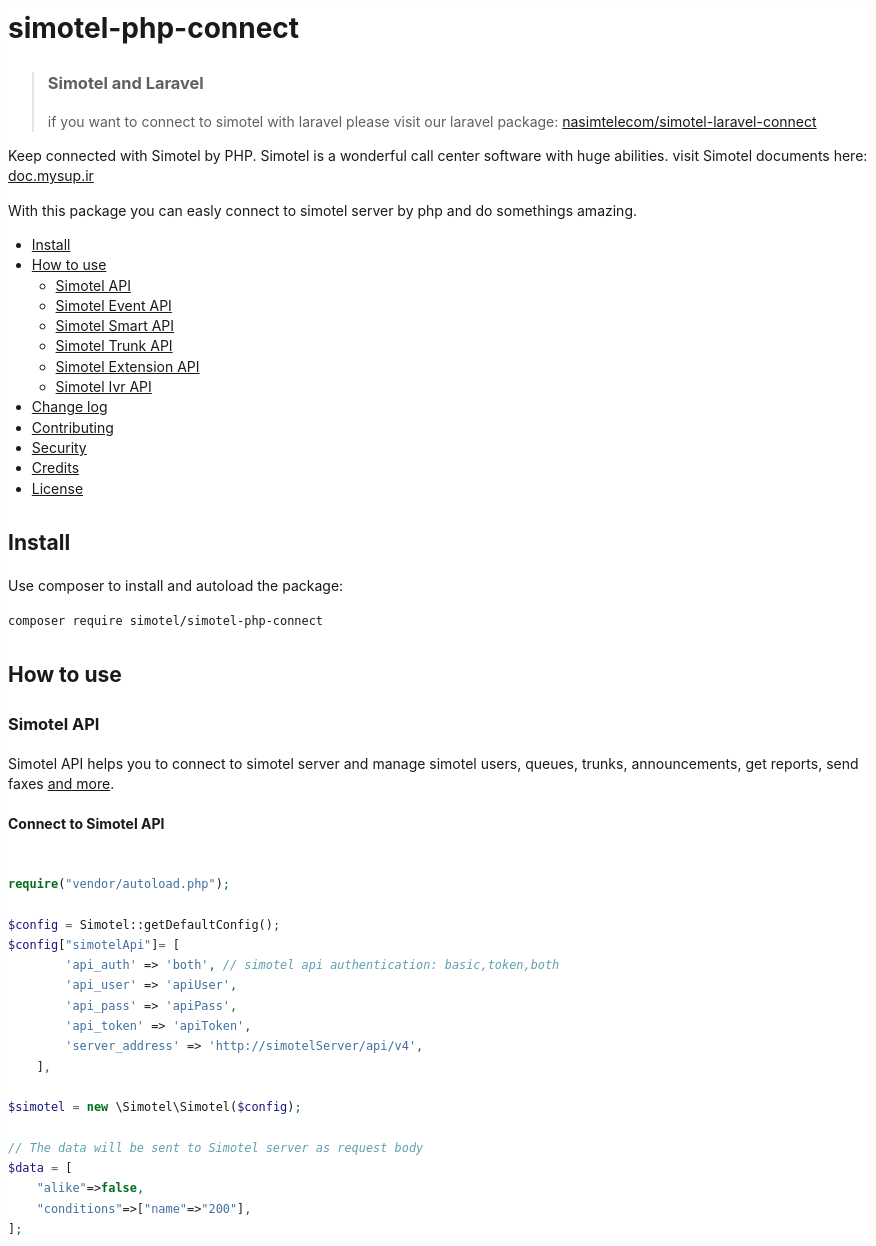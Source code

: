 # simotel-php-connect

> ### Simotel and Laravel
> if you want to connect to simotel with laravel please visit our laravel package:
> [nasimtelecom/simotel-laravel-connect](https://github.com/nasimtelecom/simotel-laravel-connect)

Keep connected with Simotel by PHP. Simotel is a wonderful call center software with huge abilities.
visit Simotel documents here: [doc.mysup.ir](https://doc.mysup.ir/)

With this package you can easly connect to simotel server by php and do somethings amazing.



- [Install](#install)
- [How to use](#how-to-use)
    - [Simotel API](#simotel-api)
    - [Simotel Event API](#simotel-event-api)
    - [Simotel Smart API](#simotel-smart-api)
    - [Simotel Trunk API](#simotel-trunk-api)
    - [Simotel Extension API](#simotel-extension-api)
    - [Simotel Ivr API](#simotel-ivr-api)
- [Change log](#change-log)
- [Contributing](#contributing)
- [Security](#security)
- [Credits](#credits)
- [License](#license)

## Install

Use composer to install and autoload the package:
```
composer require simotel/simotel-php-connect
```
## How to use

### Simotel API
Simotel API helps you to connect to simotel server and manage simotel users, queues, trunks, announcements, get reports, send faxes [and more](https://doc.mysup.ir/docs/api/v4/callcenter_api/SimoTelAPI/settings).



#### Connect to Simotel API

```php

require("vendor/autoload.php");

$config = Simotel::getDefaultConfig();
$config["simotelApi"]= [
        'api_auth' => 'both', // simotel api authentication: basic,token,both 
        'api_user' => 'apiUser',
        'api_pass' => 'apiPass',
        'api_token' => 'apiToken',
        'server_address' => 'http://simotelServer/api/v4',
    ],

$simotel = new \Simotel\Simotel($config);

// The data will be sent to Simotel server as request body
$data = [
    "alike"=>false,
    "conditions"=>["name"=>"200"],
];
```

[link-author]: https://github.com/hsyir